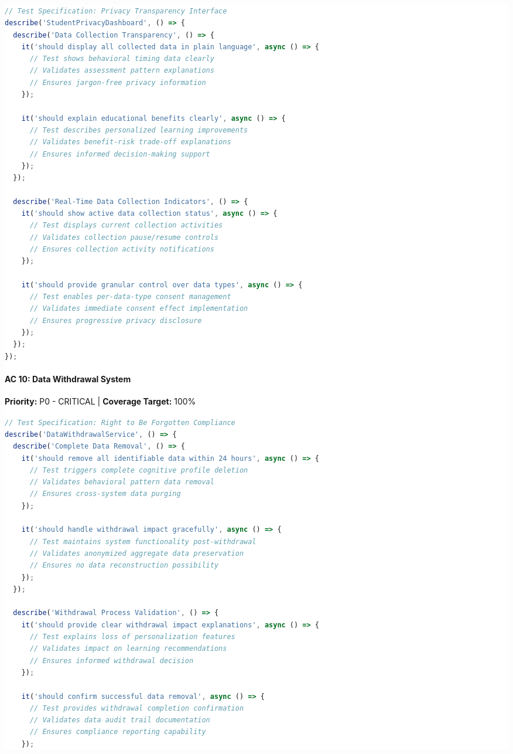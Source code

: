 ```typescript
// Test Specification: Privacy Transparency Interface
describe('StudentPrivacyDashboard', () => {
  describe('Data Collection Transparency', () => {
    it('should display all collected data in plain language', async () => {
      // Test shows behavioral timing data clearly
      // Validates assessment pattern explanations
      // Ensures jargon-free privacy information
    });
    
    it('should explain educational benefits clearly', async () => {
      // Test describes personalized learning improvements
      // Validates benefit-risk trade-off explanations
      // Ensures informed decision-making support
    });
  });
  
  describe('Real-Time Data Collection Indicators', () => {
    it('should show active data collection status', async () => {
      // Test displays current collection activities
      // Validates collection pause/resume controls
      // Ensures collection activity notifications
    });
    
    it('should provide granular control over data types', async () => {
      // Test enables per-data-type consent management
      // Validates immediate consent effect implementation
      // Ensures progressive privacy disclosure
    });
  });
});
```

#### AC 10: Data Withdrawal System
**Priority:** P0 - CRITICAL | **Coverage Target:** 100%

```typescript
// Test Specification: Right to Be Forgotten Compliance
describe('DataWithdrawalService', () => {
  describe('Complete Data Removal', () => {
    it('should remove all identifiable data within 24 hours', async () => {
      // Test triggers complete cognitive profile deletion
      // Validates behavioral pattern data removal
      // Ensures cross-system data purging
    });
    
    it('should handle withdrawal impact gracefully', async () => {
      // Test maintains system functionality post-withdrawal
      // Validates anonymized aggregate data preservation
      // Ensures no data reconstruction possibility
    });
  });
  
  describe('Withdrawal Process Validation', () => {
    it('should provide clear withdrawal impact explanations', async () => {
      // Test explains loss of personalization features
      // Validates impact on learning recommendations
      // Ensures informed withdrawal decision
    });
    
    it('should confirm successful data removal', async () => {
      // Test provides withdrawal completion confirmation
      // Validates data audit trail documentation
      // Ensures compliance reporting capability
    });
```